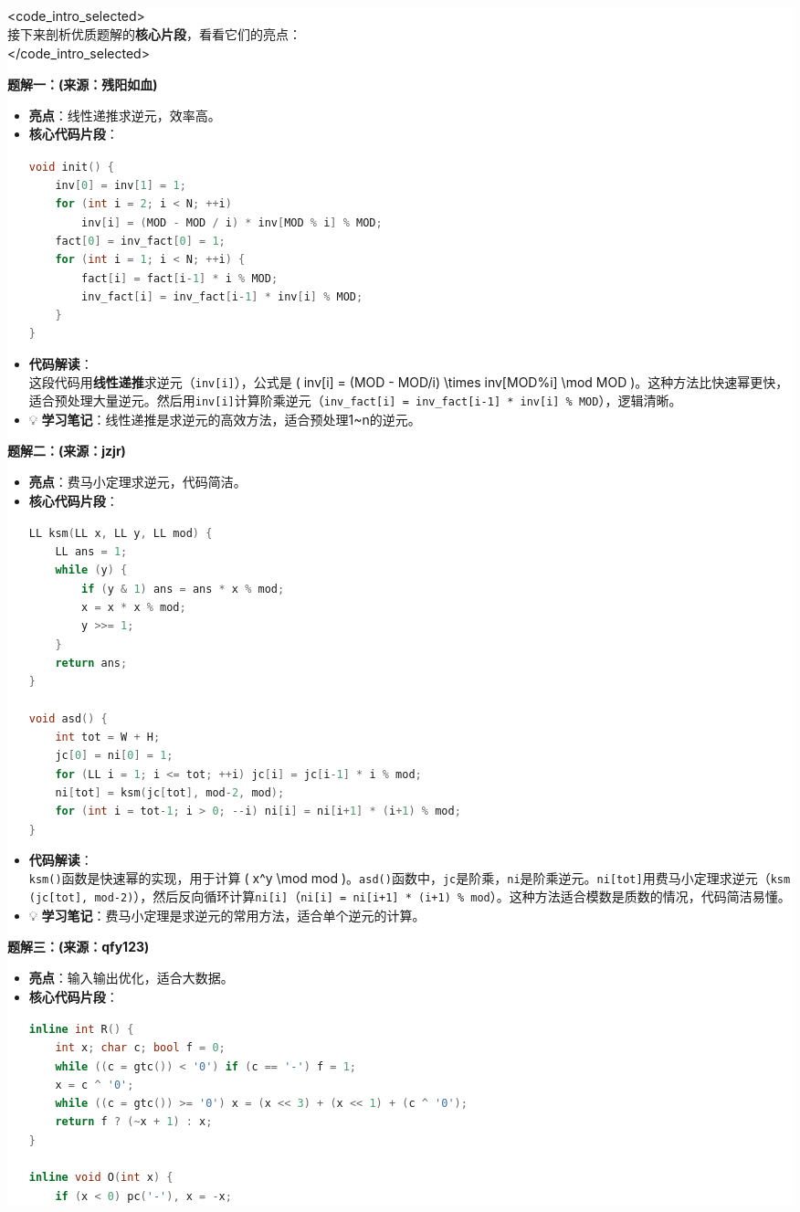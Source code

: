 
<code_intro_selected>  
接下来剖析优质题解的**核心片段**，看看它们的亮点：  
</code_intro_selected>

**题解一：(来源：残阳如血)**  
* **亮点**：线性递推求逆元，效率高。  
* **核心代码片段**：  
  ```cpp
  void init() {
      inv[0] = inv[1] = 1;
      for (int i = 2; i < N; ++i)
          inv[i] = (MOD - MOD / i) * inv[MOD % i] % MOD;
      fact[0] = inv_fact[0] = 1;
      for (int i = 1; i < N; ++i) {
          fact[i] = fact[i-1] * i % MOD;
          inv_fact[i] = inv_fact[i-1] * inv[i] % MOD;
      }
  }
  ```  
* **代码解读**：  
  这段代码用**线性递推**求逆元（`inv[i]`），公式是 \( inv[i] = (MOD - MOD/i) \times inv[MOD\%i] \mod MOD \)。这种方法比快速幂更快，适合预处理大量逆元。然后用`inv[i]`计算阶乘逆元（`inv_fact[i] = inv_fact[i-1] * inv[i] % MOD`），逻辑清晰。  
* 💡 **学习笔记**：线性递推是求逆元的高效方法，适合预处理1~n的逆元。

**题解二：(来源：jzjr)**  
* **亮点**：费马小定理求逆元，代码简洁。  
* **核心代码片段**：  
  ```cpp
  LL ksm(LL x, LL y, LL mod) {
      LL ans = 1;
      while (y) {
          if (y & 1) ans = ans * x % mod;
          x = x * x % mod;
          y >>= 1;
      }
      return ans;
  }

  void asd() {
      int tot = W + H;
      jc[0] = ni[0] = 1;
      for (LL i = 1; i <= tot; ++i) jc[i] = jc[i-1] * i % mod;
      ni[tot] = ksm(jc[tot], mod-2, mod);
      for (int i = tot-1; i > 0; --i) ni[i] = ni[i+1] * (i+1) % mod;
  }
  ```  
* **代码解读**：  
  `ksm()`函数是快速幂的实现，用于计算 \( x^y \mod mod \)。`asd()`函数中，`jc`是阶乘，`ni`是阶乘逆元。`ni[tot]`用费马小定理求逆元（`ksm(jc[tot], mod-2)`），然后反向循环计算`ni[i]`（`ni[i] = ni[i+1] * (i+1) % mod`）。这种方法适合模数是质数的情况，代码简洁易懂。  
* 💡 **学习笔记**：费马小定理是求逆元的常用方法，适合单个逆元的计算。

**题解三：(来源：qfy123)**  
* **亮点**：输入输出优化，适合大数据。  
* **核心代码片段**：  
  ```cpp
  inline int R() {
      int x; char c; bool f = 0;
      while ((c = gtc()) < '0') if (c == '-') f = 1;
      x = c ^ '0';
      while ((c = gtc()) >= '0') x = (x << 3) + (x << 1) + (c ^ '0');
      return f ? (~x + 1) : x;
  }

  inline void O(int x) {
      if (x < 0) pc('-'), x = -x;
  ```